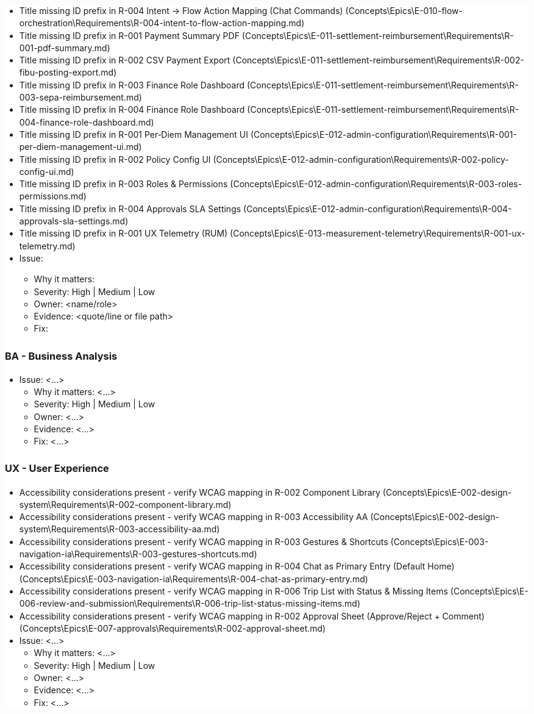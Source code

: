 - Title missing ID prefix in R-004 Intent → Flow Action Mapping (Chat Commands) (Concepts\Epics\E-010-flow-orchestration\Requirements\R-004-intent-to-flow-action-mapping.md)
- Title missing ID prefix in R-001 Payment Summary PDF (Concepts\Epics\E-011-settlement-reimbursement\Requirements\R-001-pdf-summary.md)
- Title missing ID prefix in R-002 CSV Payment Export (Concepts\Epics\E-011-settlement-reimbursement\Requirements\R-002-fibu-posting-export.md)
- Title missing ID prefix in R-003 Finance Role Dashboard (Concepts\Epics\E-011-settlement-reimbursement\Requirements\R-003-sepa-reimbursement.md)
- Title missing ID prefix in R-004 Finance Role Dashboard (Concepts\Epics\E-011-settlement-reimbursement\Requirements\R-004-finance-role-dashboard.md)
- Title missing ID prefix in R-001 Per‑Diem Management UI (Concepts\Epics\E-012-admin-configuration\Requirements\R-001-per-diem-management-ui.md)
- Title missing ID prefix in R-002 Policy Config UI (Concepts\Epics\E-012-admin-configuration\Requirements\R-002-policy-config-ui.md)
- Title missing ID prefix in R-003 Roles & Permissions (Concepts\Epics\E-012-admin-configuration\Requirements\R-003-roles-permissions.md)
- Title missing ID prefix in R-004 Approvals SLA Settings (Concepts\Epics\E-012-admin-configuration\Requirements\R-004-approvals-sla-settings.md)
- Title missing ID prefix in R-001 UX Telemetry (RUM) (Concepts\Epics\E-013-measurement-telemetry\Requirements\R-001-ux-telemetry.md)
- Issue: <what is not good enough>
  - Why it matters: <impact>
  - Severity: High | Medium | Low
  - Owner: <name/role>
  - Evidence: <quote/line or file path>
  - Fix: <specific change in path>

### BA - Business Analysis
- Issue: <...>
  - Why it matters: <...>
  - Severity: High | Medium | Low
  - Owner: <...>
  - Evidence: <...>
  - Fix: <...>

### UX - User Experience
- Accessibility considerations present - verify WCAG mapping in R-002 Component Library (Concepts\Epics\E-002-design-system\Requirements\R-002-component-library.md)
- Accessibility considerations present - verify WCAG mapping in R-003 Accessibility AA (Concepts\Epics\E-002-design-system\Requirements\R-003-accessibility-aa.md)
- Accessibility considerations present - verify WCAG mapping in R-003 Gestures & Shortcuts (Concepts\Epics\E-003-navigation-ia\Requirements\R-003-gestures-shortcuts.md)
- Accessibility considerations present - verify WCAG mapping in R-004 Chat as Primary Entry (Default Home) (Concepts\Epics\E-003-navigation-ia\Requirements\R-004-chat-as-primary-entry.md)
- Accessibility considerations present - verify WCAG mapping in R-006 Trip List with Status & Missing Items (Concepts\Epics\E-006-review-and-submission\Requirements\R-006-trip-list-status-missing-items.md)
- Accessibility considerations present - verify WCAG mapping in R-002 Approval Sheet (Approve/Reject + Comment) (Concepts\Epics\E-007-approvals\Requirements\R-002-approval-sheet.md)
- Issue: <...>
  - Why it matters: <...>
  - Severity: High | Medium | Low
  - Owner: <...>
  - Evidence: <...>
  - Fix: <...>
